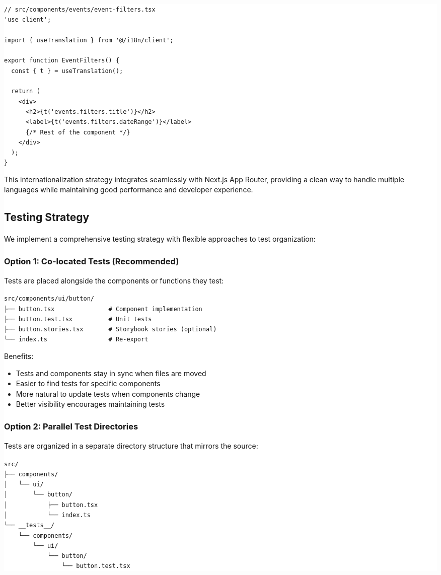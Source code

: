 ```tsx
// src/components/events/event-filters.tsx
'use client';

import { useTranslation } from '@/i18n/client';

export function EventFilters() {
  const { t } = useTranslation();
  
  return (
    <div>
      <h2>{t('events.filters.title')}</h2>
      <label>{t('events.filters.dateRange')}</label>
      {/* Rest of the component */}
    </div>
  );
}
```

This internationalization strategy integrates seamlessly with Next.js App Router, providing a clean way to handle multiple languages while maintaining good performance and developer experience.

## Testing Strategy

We implement a comprehensive testing strategy with flexible approaches to test organization:

### Option 1: Co-located Tests (Recommended)

Tests are placed alongside the components or functions they test:

```
src/components/ui/button/
├── button.tsx               # Component implementation
├── button.test.tsx          # Unit tests
├── button.stories.tsx       # Storybook stories (optional)
└── index.ts                 # Re-export
```

Benefits:
- Tests and components stay in sync when files are moved
- Easier to find tests for specific components
- More natural to update tests when components change
- Better visibility encourages maintaining tests

### Option 2: Parallel Test Directories

Tests are organized in a separate directory structure that mirrors the source:

```
src/
├── components/
│   └── ui/
│       └── button/
│           ├── button.tsx
│           └── index.ts
└── __tests__/
    └── components/
        └── ui/
            └── button/
                └── button.test.tsx
```
